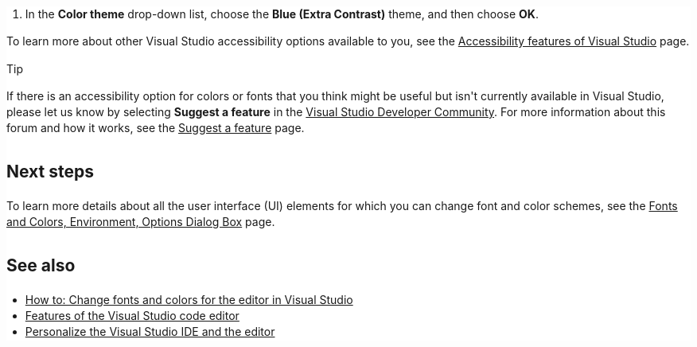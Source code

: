 1. In the **Color theme** drop-down list, choose the **Blue (Extra Contrast)** theme, and then choose **OK**.

To learn more about other Visual Studio accessibility options available to you, see the [Accessibility features of Visual Studio](../ide/reference/accessibility-features-of-visual-studio.md) page.

> [!TIP]
> If there is an accessibility option for colors or fonts that you think might be useful but isn't currently available in Visual Studio, please let us know by selecting **Suggest a feature** in the [Visual Studio Developer Community](https://aka.ms/feedback/suggest?space=8). For more information about this forum and how it works, see the [Suggest a feature](../ide/suggest-a-feature.md) page.

## Next steps

To learn more details about all the user interface (UI) elements for which you can change font and color schemes, see the [Fonts and Colors, Environment, Options Dialog Box](../ide/reference/fonts-and-colors-environment-options-dialog-box.md) page.

## See also

- [How to: Change fonts and colors for the editor in Visual Studio](../ide/reference/how-to-change-fonts-and-colors-in-the-editor.md)
- [Features of the Visual Studio code editor](../ide/writing-code-in-the-code-and-text-editor.md)
- [Personalize the Visual Studio IDE and the editor](../ide/quickstart-personalize-the-ide.md)
